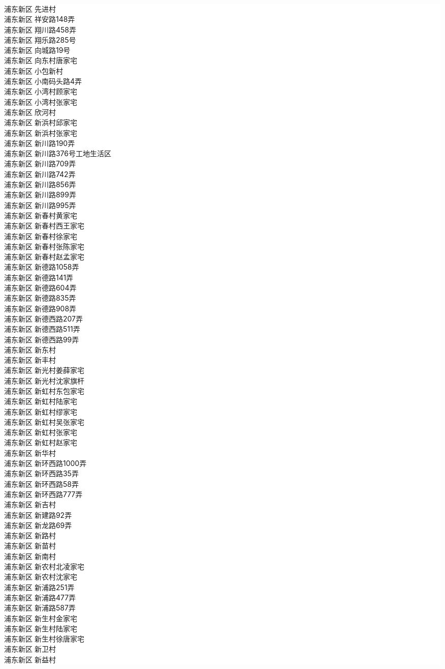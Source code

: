 浦东新区 先进村  
浦东新区 祥安路148弄  
浦东新区 翔川路458弄  
浦东新区 翔乐路285号  
浦东新区 向城路19号  
浦东新区 向东村唐家宅  
浦东新区 小包新村  
浦东新区 小南码头路4弄  
浦东新区 小湾村顾家宅  
浦东新区 小湾村张家宅  
浦东新区 欣河村  
浦东新区 新浜村邱家宅  
浦东新区 新浜村张家宅  
浦东新区 新川路190弄  
浦东新区 新川路376号工地生活区  
浦东新区 新川路709弄  
浦东新区 新川路742弄  
浦东新区 新川路856弄  
浦东新区 新川路899弄  
浦东新区 新川路995弄  
浦东新区 新春村黄家宅  
浦东新区 新春村西王家宅  
浦东新区 新春村徐家宅  
浦东新区 新春村张陈家宅  
浦东新区 新春村赵孟家宅  
浦东新区 新德路1058弄  
浦东新区 新德路141弄  
浦东新区 新德路604弄  
浦东新区 新德路835弄  
浦东新区 新德路908弄  
浦东新区 新德西路207弄  
浦东新区 新德西路511弄  
浦东新区 新德西路99弄  
浦东新区 新东村  
浦东新区 新丰村  
浦东新区 新光村姜薛家宅  
浦东新区 新光村沈家旗杆  
浦东新区 新虹村东包家宅  
浦东新区 新虹村陆家宅  
浦东新区 新虹村缪家宅  
浦东新区 新虹村吴张家宅  
浦东新区 新虹村张家宅  
浦东新区 新虹村赵家宅  
浦东新区 新华村  
浦东新区 新环西路1000弄  
浦东新区 新环西路35弄  
浦东新区 新环西路58弄  
浦东新区 新环西路777弄  
浦东新区 新吉村  
浦东新区 新建路92弄  
浦东新区 新龙路69弄  
浦东新区 新路村  
浦东新区 新苗村  
浦东新区 新南村  
浦东新区 新农村北凌家宅  
浦东新区 新农村沈家宅  
浦东新区 新浦路251弄  
浦东新区 新浦路477弄  
浦东新区 新浦路587弄  
浦东新区 新生村金家宅  
浦东新区 新生村陆家宅  
浦东新区 新生村徐唐家宅  
浦东新区 新卫村  
浦东新区 新益村  